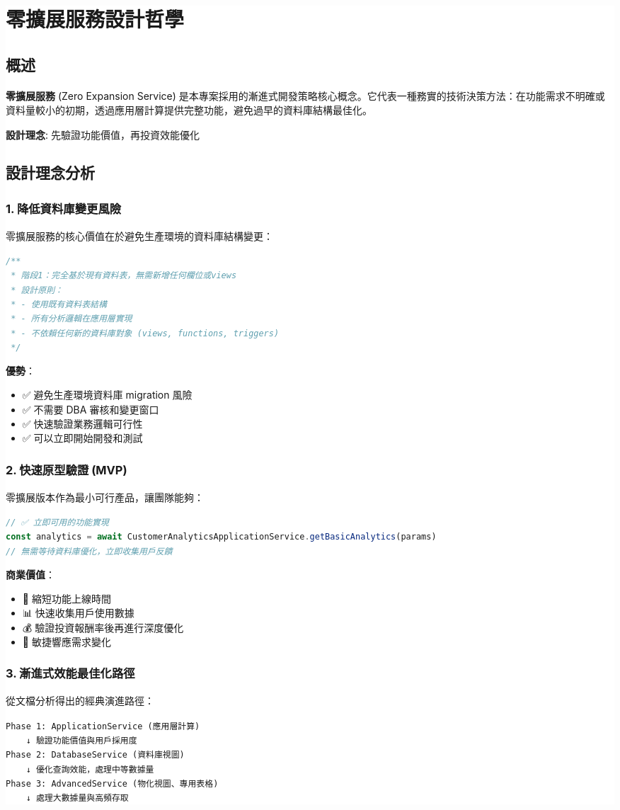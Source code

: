 # 零擴展服務設計哲學

## 概述

**零擴展服務** (Zero Expansion Service) 是本專案採用的漸進式開發策略核心概念。它代表一種務實的技術決策方法：在功能需求不明確或資料量較小的初期，透過應用層計算提供完整功能，避免過早的資料庫結構最佳化。

**設計理念**: 先驗證功能價值，再投資效能優化

## 設計理念分析

### 1. **降低資料庫變更風險**
零擴展服務的核心價值在於避免生產環境的資料庫結構變更：

```typescript
/**
 * 階段1：完全基於現有資料表，無需新增任何欄位或views
 * 設計原則：
 * - 使用既有資料表結構
 * - 所有分析邏輯在應用層實現
 * - 不依賴任何新的資料庫對象 (views, functions, triggers)
 */
```

**優勢**：
- ✅ 避免生產環境資料庫 migration 風險
- ✅ 不需要 DBA 審核和變更窗口
- ✅ 快速驗證業務邏輯可行性
- ✅ 可以立即開始開發和測試

### 2. **快速原型驗證 (MVP)**
零擴展版本作為最小可行產品，讓團隊能夠：

```typescript
// ✅ 立即可用的功能實現
const analytics = await CustomerAnalyticsApplicationService.getBasicAnalytics(params)
// 無需等待資料庫優化，立即收集用戶反饋
```

**商業價值**：
- 🚀 縮短功能上線時間
- 📊 快速收集用戶使用數據
- 💰 驗證投資報酬率後再進行深度優化
- 🔄 敏捷響應需求變化

### 3. **漸進式效能最佳化路徑**

從文檔分析得出的經典演進路徑：

```
Phase 1: ApplicationService (應用層計算)
    ↓ 驗證功能價值與用戶採用度
Phase 2: DatabaseService (資料庫視圖)  
    ↓ 優化查詢效能，處理中等數據量
Phase 3: AdvancedService (物化視圖、專用表格)
    ↓ 處理大數據量與高頻存取
```
